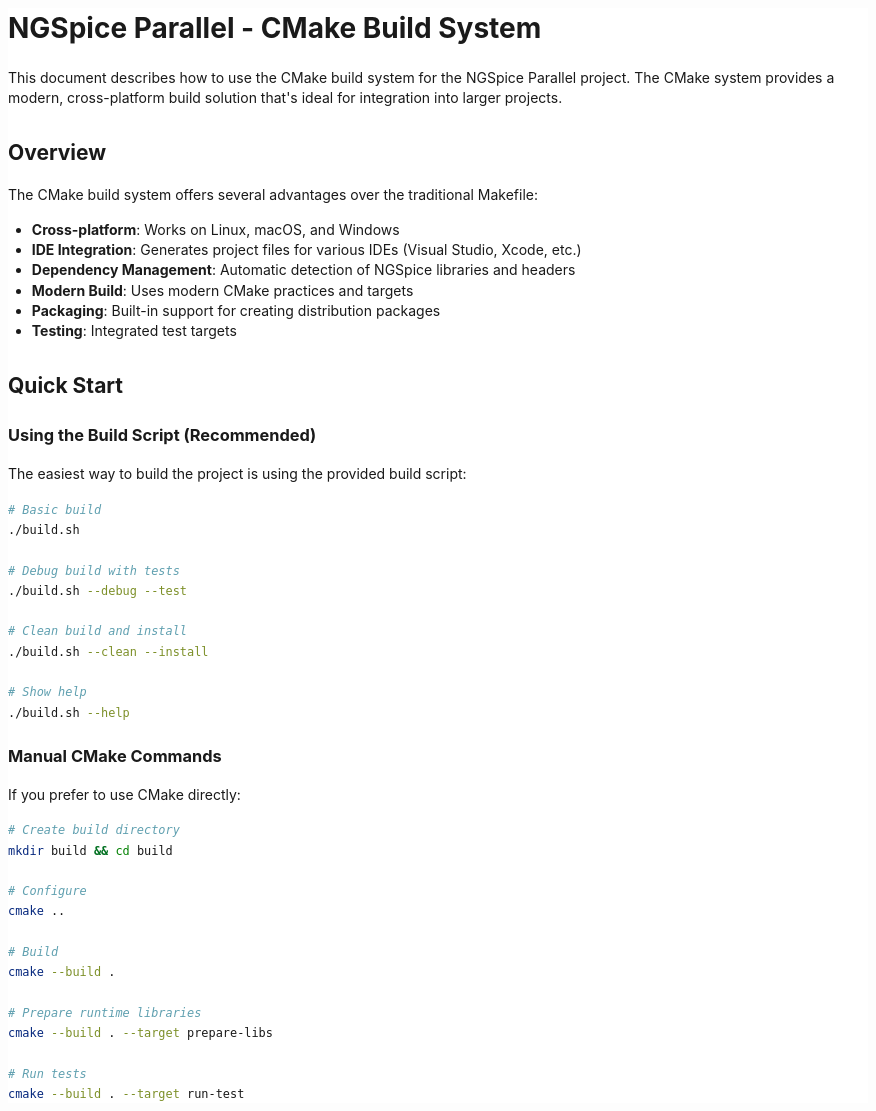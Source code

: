 # NGSpice Parallel - CMake Build System

This document describes how to use the CMake build system for the NGSpice Parallel project. The CMake system provides a modern, cross-platform build solution that's ideal for integration into larger projects.

## Overview

The CMake build system offers several advantages over the traditional Makefile:

- **Cross-platform**: Works on Linux, macOS, and Windows
- **IDE Integration**: Generates project files for various IDEs (Visual Studio, Xcode, etc.)
- **Dependency Management**: Automatic detection of NGSpice libraries and headers
- **Modern Build**: Uses modern CMake practices and targets
- **Packaging**: Built-in support for creating distribution packages
- **Testing**: Integrated test targets

## Quick Start

### Using the Build Script (Recommended)

The easiest way to build the project is using the provided build script:

```bash
# Basic build
./build.sh

# Debug build with tests
./build.sh --debug --test

# Clean build and install
./build.sh --clean --install

# Show help
./build.sh --help
```

### Manual CMake Commands

If you prefer to use CMake directly:

```bash
# Create build directory
mkdir build && cd build

# Configure
cmake ..

# Build
cmake --build .

# Prepare runtime libraries
cmake --build . --target prepare-libs

# Run tests
cmake --build . --target run-test
```
